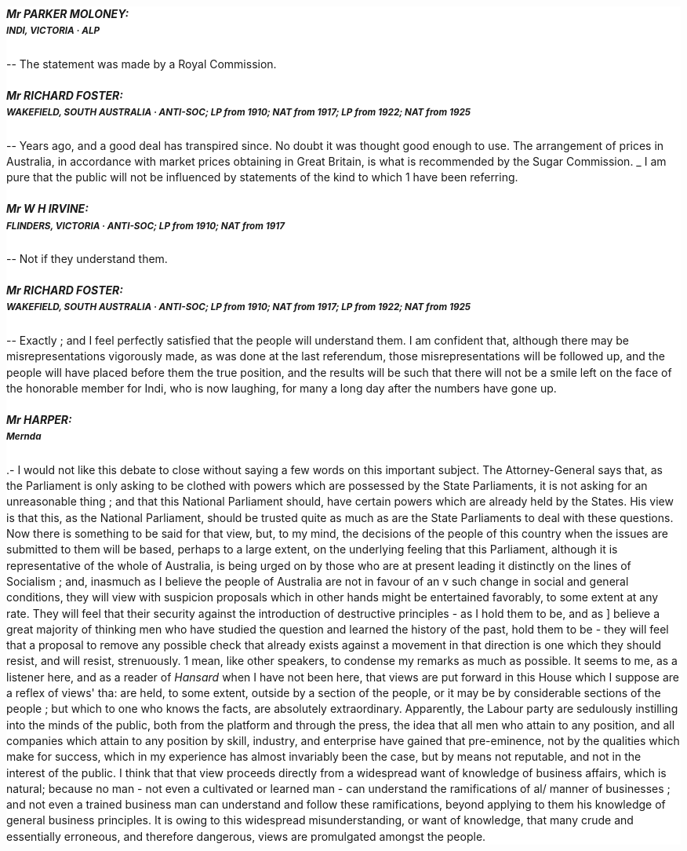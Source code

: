 ##### Mr PARKER MOLONEY:<br><small class="text-muted">INDI, VICTORIA &middot; ALP</small>

--  The statement was made by a Royal Commission. 

##### Mr RICHARD FOSTER:<br><small class="text-muted">WAKEFIELD, SOUTH AUSTRALIA &middot; ANTI-SOC; LP from 1910; NAT from 1917; LP from 1922; NAT from 1925</small>

-- Years ago, and a good deal has transpired since. No doubt it was thought good enough to use. The arrangement of prices in Australia, in accordance with market prices obtaining in Great Britain, is what is recommended by the Sugar Commission. _ I am pure that the public will not be influenced by statements of the kind to which 1 have been referring. 

##### Mr W H IRVINE:<br><small class="text-muted">FLINDERS, VICTORIA &middot; ANTI-SOC; LP from 1910; NAT from 1917</small>

--  Not if they understand them. 

##### Mr RICHARD FOSTER:<br><small class="text-muted">WAKEFIELD, SOUTH AUSTRALIA &middot; ANTI-SOC; LP from 1910; NAT from 1917; LP from 1922; NAT from 1925</small>

-- Exactly ; and I feel perfectly satisfied that the people will understand them. I am confident that, although there may be misrepresentations vigorously made, as was done at the last referendum, those misrepresentations will be followed up, and the people will have placed before them the true position, and the results will be such that there will not be a smile left on the face of the honorable member for Indi, who is now laughing, for many a long day after the numbers have gone up. 

##### Mr HARPER:<br><small class="text-muted">Mernda</small>

.- I  would not like this debate to close without saying a few words on this important subject. The Attorney-General says that, as the Parliament is only asking to be clothed with powers which are possessed by the State Parliaments, it is not asking for an unreasonable thing ; and that this National Parliament should, have certain powers which are already held by the States. His view is that this, as the National Parliament, should be trusted quite as much as are the State Parliaments to deal with these questions. Now there is something to be said for that view, but, to my mind, the decisions of the people of this country when the issues are submitted to them will be based, perhaps to a large extent, on the underlying feeling that this Parliament, although it is representative of the whole of Australia, is being urged on by those who are at present leading it distinctly on the lines of Socialism ; and, inasmuch as I believe the people of Australia are not in favour of an v such change in social and general conditions, they will view with suspicion proposals which in  other hands might be entertained favorably, to some extent at any rate. They will feel that their security against the introduction of destructive principles - as I hold them to be, and as ] believe a great majority of thinking men who have studied the question and learned the history of the past, hold them to be - they will feel that a proposal to remove any possible check that already exists against a movement in that direction is one which they should resist, and will resist, strenuously. 1 mean, like other speakers, to condense my remarks as much as possible. It seems to me, as a listener here, and as a reader of  *Hansard*  when I have not been here, that views are put forward in this House which I suppose are a reflex of views' tha: are held, to some extent, outside by a section of the people, or it may be by considerable sections of the people ; but which to one who knows the facts, are absolutely extraordinary. Apparently, the Labour  party  are sedulously instilling into the minds of the public, both from the platform and through the press, the idea that all men who attain to any position, and all companies which attain to any position by skill, industry, and enterprise have gained that pre-eminence, not by the qualities which make for success, which in my experience has almost invariably been the case, but by means not reputable, and not in the interest of the public. I think that that view proceeds directly from a widespread want of knowledge of business affairs, which is natural; because no man - not even a cultivated or learned man - can understand the ramifications of al/ manner of businesses ; and not even a trained business man can understand and follow these ramifications, beyond applying to them his knowledge of general business principles. It is owing to this widespread misunderstanding, or want of knowledge, that many crude and essentially erroneous, and therefore dangerous, views are promulgated amongst the people. 
